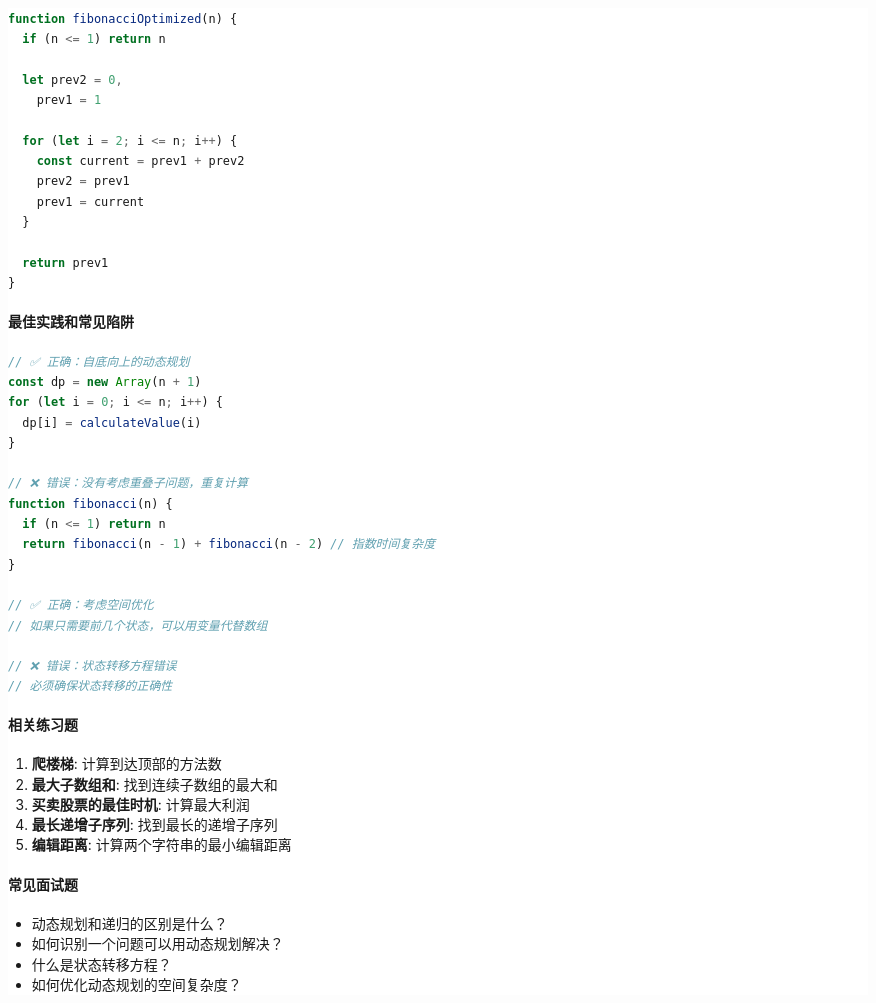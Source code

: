 ```javascript
function fibonacciOptimized(n) {
  if (n <= 1) return n

  let prev2 = 0,
    prev1 = 1

  for (let i = 2; i <= n; i++) {
    const current = prev1 + prev2
    prev2 = prev1
    prev1 = current
  }

  return prev1
}
```

#### 最佳实践和常见陷阱

```javascript
// ✅ 正确：自底向上的动态规划
const dp = new Array(n + 1)
for (let i = 0; i <= n; i++) {
  dp[i] = calculateValue(i)
}

// ❌ 错误：没有考虑重叠子问题，重复计算
function fibonacci(n) {
  if (n <= 1) return n
  return fibonacci(n - 1) + fibonacci(n - 2) // 指数时间复杂度
}

// ✅ 正确：考虑空间优化
// 如果只需要前几个状态，可以用变量代替数组

// ❌ 错误：状态转移方程错误
// 必须确保状态转移的正确性
```

#### 相关练习题

1. **爬楼梯**: 计算到达顶部的方法数
2. **最大子数组和**: 找到连续子数组的最大和
3. **买卖股票的最佳时机**: 计算最大利润
4. **最长递增子序列**: 找到最长的递增子序列
5. **编辑距离**: 计算两个字符串的最小编辑距离

#### 常见面试题

- 动态规划和递归的区别是什么？
- 如何识别一个问题可以用动态规划解决？
- 什么是状态转移方程？
- 如何优化动态规划的空间复杂度？
